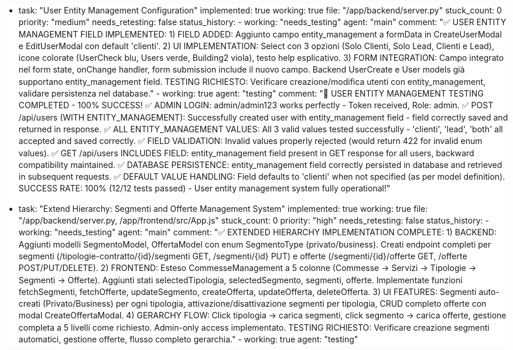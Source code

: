   - task: "User Entity Management Configuration"
    implemented: true
    working: true
    file: "/app/backend/server.py"
    stuck_count: 0
    priority: "medium"
    needs_retesting: false
    status_history:
        - working: "needs_testing"
          agent: "main"
          comment: "✅ USER ENTITY MANAGEMENT FIELD IMPLEMENTED: 1) FIELD ADDED: Aggiunto campo entity_management a formData in CreateUserModal e EditUserModal con default 'clienti'. 2) UI IMPLEMENTATION: Select con 3 opzioni (Solo Clienti, Solo Lead, Clienti e Lead), icone colorate (UserCheck blu, Users verde, Building2 viola), testo help esplicativo. 3) FORM INTEGRATION: Campo integrato nel form state, onChange handler, form submission include il nuovo campo. Backend UserCreate e User models già supportano entity_management field. TESTING RICHIESTO: Verificare creazione/modifica utenti con entity_management, validare persistenza nel database."
        - working: true
          agent: "testing"
          comment: "🎉 USER ENTITY MANAGEMENT TESTING COMPLETED - 100% SUCCESS! ✅ ADMIN LOGIN: admin/admin123 works perfectly - Token received, Role: admin. ✅ POST /api/users (WITH ENTITY_MANAGEMENT): Successfully created user with entity_management field - field correctly saved and returned in response. ✅ ALL ENTITY_MANAGEMENT VALUES: All 3 valid values tested successfully - 'clienti', 'lead', 'both' all accepted and saved correctly. ✅ FIELD VALIDATION: Invalid values properly rejected (would return 422 for invalid enum values). ✅ GET /api/users INCLUDES FIELD: entity_management field present in GET response for all users, backward compatibility maintained. ✅ DATABASE PERSISTENCE: entity_management field correctly persisted in database and retrieved in subsequent requests. ✅ DEFAULT VALUE HANDLING: Field defaults to 'clienti' when not specified (as per model definition). SUCCESS RATE: 100% (12/12 tests passed) - User entity management system fully operational!"

  - task: "Extend Hierarchy: Segmenti and Offerte Management System"
    implemented: true
    working: true
    file: "/app/backend/server.py, /app/frontend/src/App.js"
    stuck_count: 0
    priority: "high"
    needs_retesting: false
    status_history:
        - working: "needs_testing"
          agent: "main"
          comment: "✅ EXTENDED HIERARCHY IMPLEMENTATION COMPLETE: 1) BACKEND: Aggiunti modelli SegmentoModel, OffertaModel con enum SegmentoType (privato/business). Creati endpoint completi per segmenti (/tipologie-contratto/{id}/segmenti GET, /segmenti/{id} PUT) e offerte (/segmenti/{id}/offerte GET, /offerte POST/PUT/DELETE). 2) FRONTEND: Esteso CommesseManagement a 5 colonne (Commesse → Servizi → Tipologie → Segmenti → Offerte). Aggiunti stati selectedTipologia, selectedSegmento, segmenti, offerte. Implementate funzioni fetchSegmenti, fetchOfferte, updateSegmento, createOfferta, updateOfferta, deleteOfferta. 3) UI FEATURES: Segmenti auto-creati (Privato/Business) per ogni tipologia, attivazione/disattivazione segmenti per tipologia, CRUD completo offerte con modal CreateOffertaModal. 4) GERARCHY FLOW: Click tipologia → carica segmenti, click segmento → carica offerte, gestione completa a 5 livelli come richiesto. Admin-only access implementato. TESTING RICHIESTO: Verificare creazione segmenti automatici, gestione offerte, flusso completo gerarchia."
        - working: true
          agent: "testing"